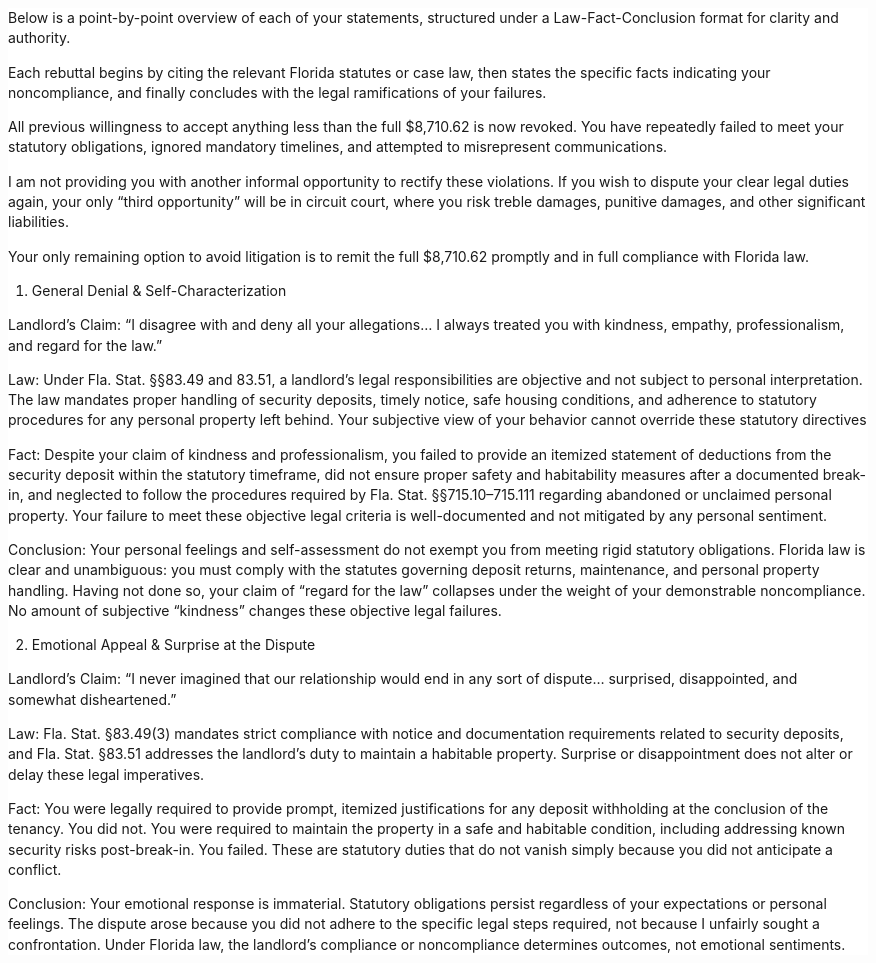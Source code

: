 Below is a point-by-point overview of each of your statements, structured under a Law-Fact-Conclusion format for clarity and authority. 

Each rebuttal begins by citing the relevant Florida statutes or case law, then states the specific facts indicating your noncompliance, and finally concludes with the legal ramifications of your failures. 

All previous willingness to accept anything less than the full $8,710.62 is now revoked. You have repeatedly failed to meet your statutory obligations, ignored mandatory timelines, and attempted to misrepresent communications. 

I am not providing you with another informal opportunity to rectify these violations. If you wish to dispute your clear legal duties again, your only “third opportunity” will be in circuit court, where you risk treble damages, punitive damages, and other significant liabilities. 

Your only remaining option to avoid litigation is to remit the full $8,710.62 promptly and in full compliance with Florida law.


1. General Denial & Self-Characterization

Landlord’s Claim: “I disagree with and deny all your allegations… I always treated you with kindness, empathy, professionalism, and regard for the law.”

Law: Under Fla. Stat. §§83.49 and 83.51, a landlord’s legal responsibilities are objective and not subject to personal interpretation. The law mandates proper handling of security deposits, timely notice, safe housing conditions, and adherence to statutory procedures for any personal property left behind. Your subjective view of your behavior cannot override these statutory directives

Fact: Despite your claim of kindness and professionalism, you failed to provide an itemized statement of deductions from the security deposit within the statutory timeframe, did not ensure proper safety and habitability measures after a documented break-in, and neglected to follow the procedures required by Fla. Stat. §§715.10–715.111 regarding abandoned or unclaimed personal property. Your failure to meet these objective legal criteria is well-documented and not mitigated by any personal sentiment.

Conclusion: Your personal feelings and self-assessment do not exempt you from meeting rigid statutory obligations. Florida law is clear and unambiguous: you must comply with the statutes governing deposit returns, maintenance, and personal property handling. Having not done so, your claim of “regard for the law” collapses under the weight of your demonstrable noncompliance. No amount of subjective “kindness” changes these objective legal failures.

  

2. Emotional Appeal & Surprise at the Dispute

Landlord’s Claim: “I never imagined that our relationship would end in any sort of dispute… surprised, disappointed, and somewhat disheartened.”

Law: Fla. Stat. §83.49(3) mandates strict compliance with notice and documentation requirements related to security deposits, and Fla. Stat. §83.51 addresses the landlord’s duty to maintain a habitable property. Surprise or disappointment does not alter or delay these legal imperatives.

Fact: You were legally required to provide prompt, itemized justifications for any deposit withholding at the conclusion of the tenancy. You did not. You were required to maintain the property in a safe and habitable condition, including addressing known security risks post-break-in. You failed. These are statutory duties that do not vanish simply because you did not anticipate a conflict.

Conclusion: Your emotional response is immaterial. Statutory obligations persist regardless of your expectations or personal feelings. The dispute arose because you did not adhere to the specific legal steps required, not because I unfairly sought a confrontation. Under Florida law, the landlord’s compliance or noncompliance determines outcomes, not emotional sentiments.
